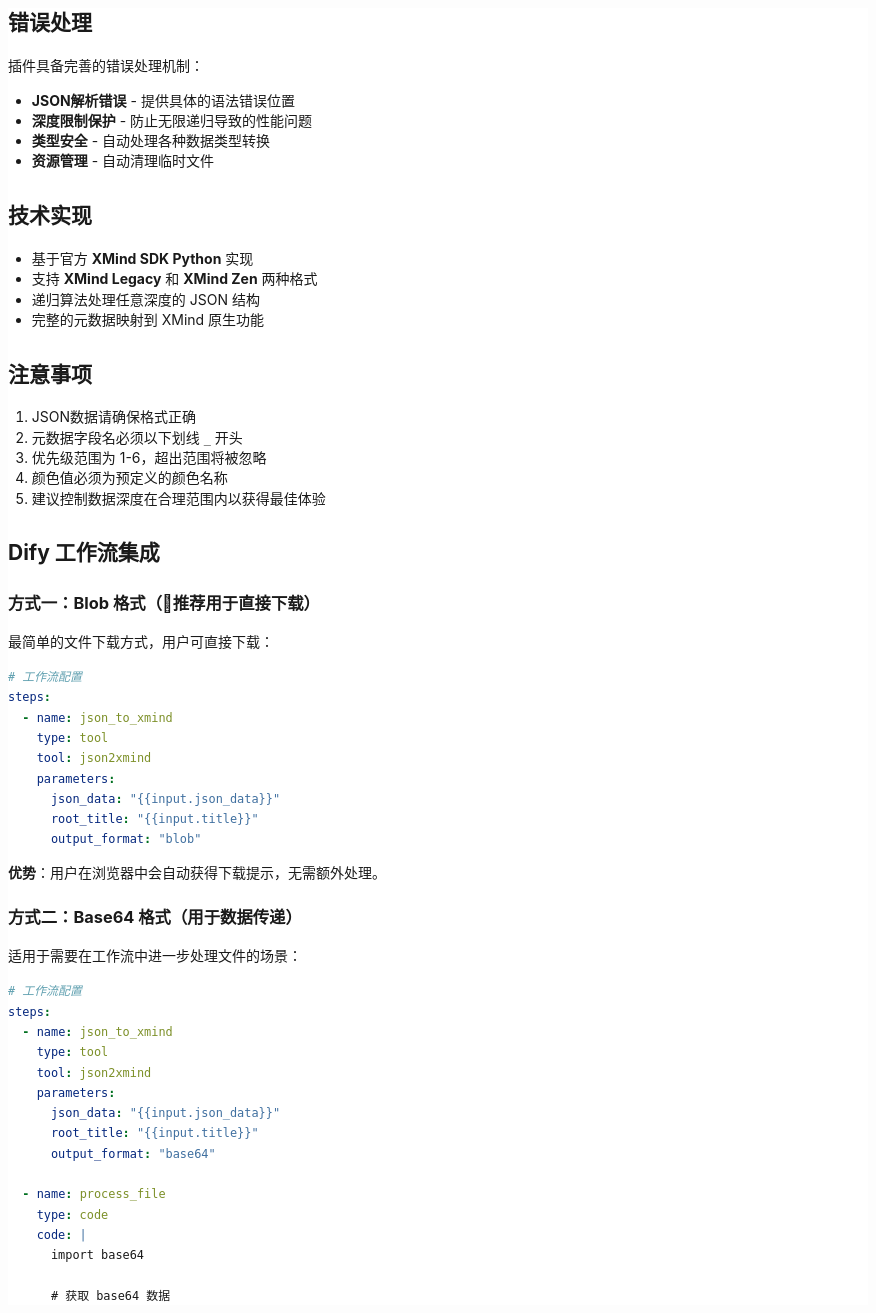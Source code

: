 ## 错误处理

插件具备完善的错误处理机制：

- **JSON解析错误** - 提供具体的语法错误位置
- **深度限制保护** - 防止无限递归导致的性能问题  
- **类型安全** - 自动处理各种数据类型转换
- **资源管理** - 自动清理临时文件

## 技术实现

- 基于官方 **XMind SDK Python** 实现
- 支持 **XMind Legacy** 和 **XMind Zen** 两种格式
- 递归算法处理任意深度的 JSON 结构
- 完整的元数据映射到 XMind 原生功能

## 注意事项

1. JSON数据请确保格式正确
2. 元数据字段名必须以下划线 `_` 开头
3. 优先级范围为 1-6，超出范围将被忽略
4. 颜色值必须为预定义的颜色名称
5. 建议控制数据深度在合理范围内以获得最佳体验

## Dify 工作流集成

### 方式一：Blob 格式（🌟推荐用于直接下载）

最简单的文件下载方式，用户可直接下载：

```yaml
# 工作流配置
steps:
  - name: json_to_xmind
    type: tool
    tool: json2xmind
    parameters:
      json_data: "{{input.json_data}}"
      root_title: "{{input.title}}"
      output_format: "blob"
```
**优势**：用户在浏览器中会自动获得下载提示，无需额外处理。

### 方式二：Base64 格式（用于数据传递）

适用于需要在工作流中进一步处理文件的场景：

```yaml
# 工作流配置
steps:
  - name: json_to_xmind
    type: tool
    tool: json2xmind
    parameters:
      json_data: "{{input.json_data}}"
      root_title: "{{input.title}}"
      output_format: "base64"
  
  - name: process_file
    type: code
    code: |
      import base64
      
      # 获取 base64 数据
```